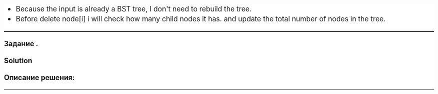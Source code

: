- Because the input is already a BST tree, I don't need to rebuild the tree.
- Before delete node[i] i will check how many child nodes it has. and update the total number of nodes in the tree.
____










**Задание .**

**Solution**
```python

```
**Описание решения:**

____